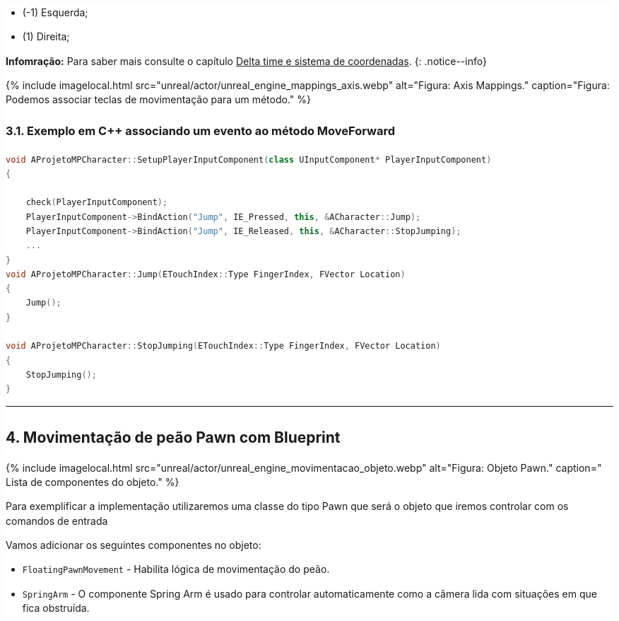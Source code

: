 - (-1) Esquerda;

- (1) Direita;

**Infomração:** Para saber mais consulte o capítulo [Delta time e sistema de coordenadas](/pages/unreal-engine/delta-time-sistema-coordenadas).
{: .notice--info}

{% include imagelocal.html
    src="unreal/actor/unreal_engine_mappings_axis.webp"
    alt="Figura: Axis Mappings."
    caption="Figura: Podemos associar teclas de movimentação para um método."
%}

### 3.1. Exemplo em C++ associando um evento ao método MoveForward

```cpp
void AProjetoMPCharacter::SetupPlayerInputComponent(class UInputComponent* PlayerInputComponent)
{

    check(PlayerInputComponent);
    PlayerInputComponent->BindAction("Jump", IE_Pressed, this, &ACharacter::Jump);
    PlayerInputComponent->BindAction("Jump", IE_Released, this, &ACharacter::StopJumping);
    ...
}    
void AProjetoMPCharacter::Jump(ETouchIndex::Type FingerIndex, FVector Location)
{
    Jump();
}

void AProjetoMPCharacter::StopJumping(ETouchIndex::Type FingerIndex, FVector Location)
{
    StopJumping();
}
```

***

## 4. Movimentação de peão Pawn com Blueprint

{% include imagelocal.html
    src="unreal/actor/unreal_engine_movimentacao_objeto.webp"
    alt="Figura: Objeto Pawn."
    caption=" Lista de componentes do objeto."
%}

Para exemplificar a implementação utilizaremos uma classe do tipo Pawn que será o objeto que iremos controlar com os comandos de entrada

Vamos adicionar os seguintes componentes no objeto:

- `FloatingPawnMovement` - Habilita lógica de movimentação do peão.

- `SpringArm` - O componente Spring Arm é usado para controlar automaticamente como a câmera lida com situações em que fica obstruída.
